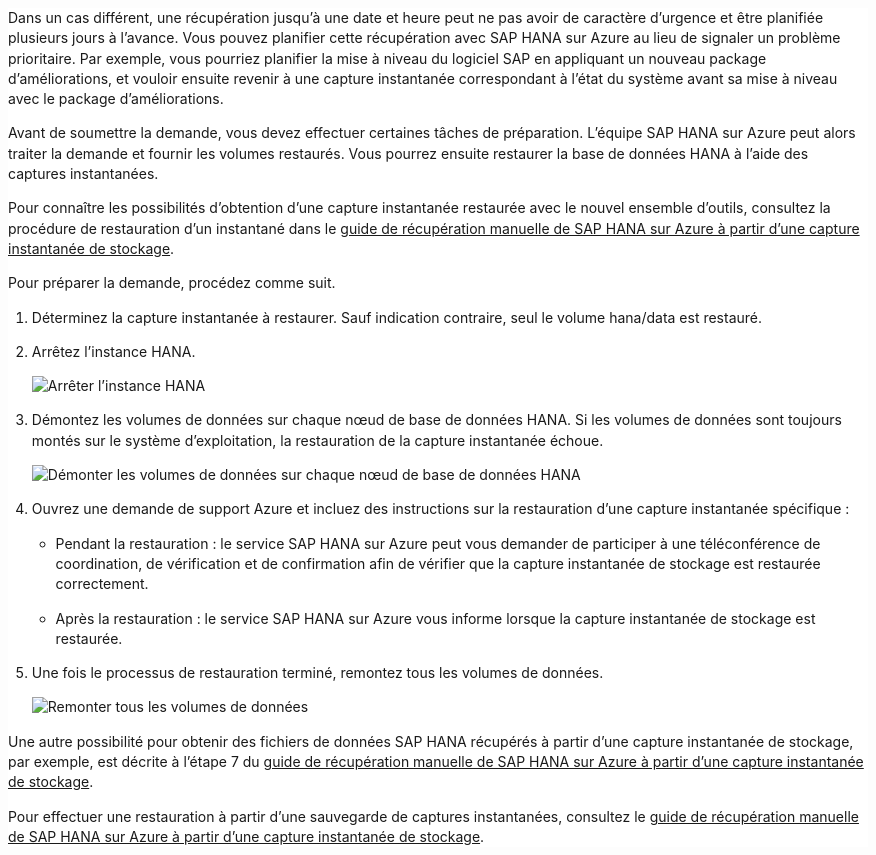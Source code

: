 Dans un cas différent, une récupération jusqu’à une date et heure peut ne pas avoir de caractère d’urgence et être planifiée plusieurs jours à l’avance. Vous pouvez planifier cette récupération avec SAP HANA sur Azure au lieu de signaler un problème prioritaire. Par exemple, vous pourriez planifier la mise à niveau du logiciel SAP en appliquant un nouveau package d’améliorations, et vouloir ensuite revenir à une capture instantanée correspondant à l’état du système avant sa mise à niveau avec le package d’améliorations.

Avant de soumettre la demande, vous devez effectuer certaines tâches de préparation. L’équipe SAP HANA sur Azure peut alors traiter la demande et fournir les volumes restaurés. Vous pourrez ensuite restaurer la base de données HANA à l’aide des captures instantanées.

Pour connaître les possibilités d’obtention d’une capture instantanée restaurée avec le nouvel ensemble d’outils, consultez la procédure de restauration d’un instantané dans le [guide de récupération manuelle de SAP HANA sur Azure à partir d’une capture instantanée de stockage](https://github.com/Azure/hana-large-instances-self-service-scripts/blob/master/latest/Microsoft%20Snapshot%20Tools%20for%20SAP%20HANA%20on%20Azure%20Guide.md).

Pour préparer la demande, procédez comme suit.

1. Déterminez la capture instantanée à restaurer. Sauf indication contraire, seul le volume hana/data est restauré. 

1. Arrêtez l’instance HANA.

   ![Arrêter l’instance HANA](./media/hana-overview-high-availability-disaster-recovery/image7-shutdown-hana.png)

1. Démontez les volumes de données sur chaque nœud de base de données HANA. Si les volumes de données sont toujours montés sur le système d’exploitation, la restauration de la capture instantanée échoue.

   ![Démonter les volumes de données sur chaque nœud de base de données HANA](./media/hana-overview-high-availability-disaster-recovery/image8-unmount-data-volumes.png)

1. Ouvrez une demande de support Azure et incluez des instructions sur la restauration d’une capture instantanée spécifique :

   - Pendant la restauration : le service SAP HANA sur Azure peut vous demander de participer à une téléconférence de coordination, de vérification et de confirmation afin de vérifier que la capture instantanée de stockage est restaurée correctement. 

   - Après la restauration : le service SAP HANA sur Azure vous informe lorsque la capture instantanée de stockage est restaurée.

1. Une fois le processus de restauration terminé, remontez tous les volumes de données.

   ![Remonter tous les volumes de données](./media/hana-overview-high-availability-disaster-recovery/image9-remount-data-volumes.png)



Une autre possibilité pour obtenir des fichiers de données SAP HANA récupérés à partir d’une capture instantanée de stockage, par exemple, est décrite à l’étape 7 du [guide de récupération manuelle de SAP HANA sur Azure à partir d’une capture instantanée de stockage](https://github.com/Azure/hana-large-instances-self-service-scripts/blob/master/latest/Microsoft%20Snapshot%20Tools%20for%20SAP%20HANA%20on%20Azure%20Guide.md).

Pour effectuer une restauration à partir d’une sauvegarde de captures instantanées, consultez le [guide de récupération manuelle de SAP HANA sur Azure à partir d’une capture instantanée de stockage](https://github.com/Azure/hana-large-instances-self-service-scripts/blob/master/latest/Microsoft%20Snapshot%20Tools%20for%20SAP%20HANA%20on%20Azure%20Guide.md). 

